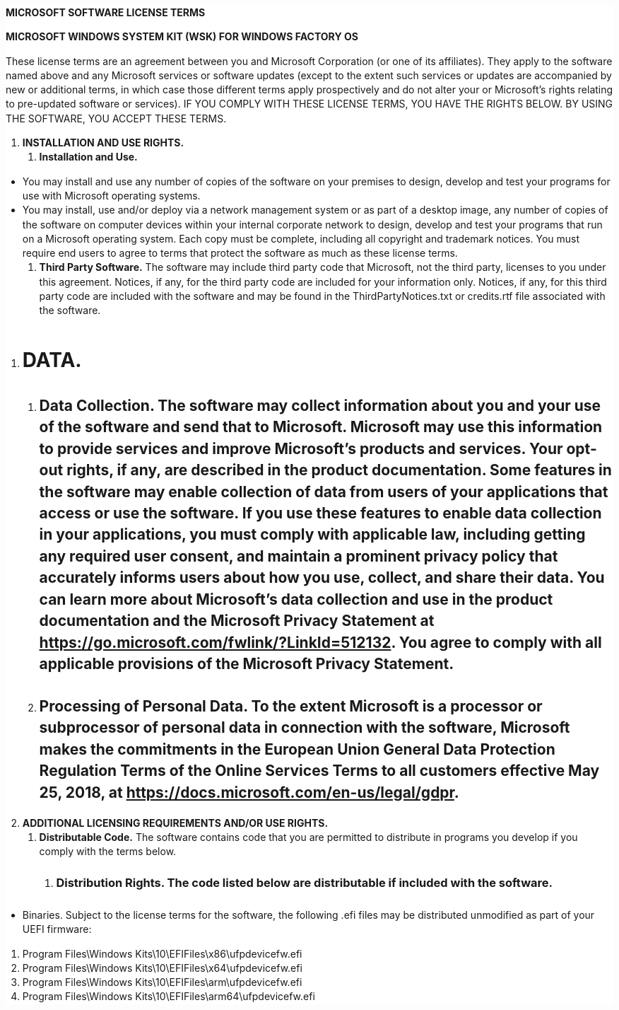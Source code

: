 ﻿
**MICROSOFT SOFTWARE LICENSE TERMS**


**MICROSOFT WINDOWS SYSTEM KIT (WSK) FOR WINDOWS FACTORY OS**

These license terms are an agreement between you and Microsoft Corporation (or one of its affiliates). They apply to the software named above and any Microsoft services or software updates (except to the extent such services or updates are accompanied by new or additional terms, in which case those different terms apply prospectively and do not alter your or Microsoft’s rights relating to pre-updated software or services). IF YOU COMPLY WITH THESE LICENSE TERMS, YOU HAVE THE RIGHTS BELOW. BY USING THE SOFTWARE, YOU ACCEPT THESE TERMS. 

1. **INSTALLATION AND USE RIGHTS.** 
   1. **Installation and Use.**
- You may install and use any number of copies of the software on your premises to design, develop and test your programs for use with Microsoft operating systems.
- You may install, use and/or deploy via a network management system or as part of a desktop image, any number of copies of the software on computer devices within your internal corporate network to design, develop and test your programs that run on a Microsoft operating system. Each copy must be complete, including all copyright and trademark notices. You must require end users to agree to terms that protect the software as much as these license terms. 
  1. **Third Party Software.**  The software may include third party code that Microsoft, not the third party, licenses to you under this agreement. Notices, if any, for the third party code are included for your information only. Notices, if any, for this third party code are included with the software and may be found in the ThirdPartyNotices.txt or credits.rtf file associated with the software.
1. # **DATA.**
   1. ## **Data Collection.** The software may collect information about you and your use of the software and send that to Microsoft. Microsoft may use this information to provide services and improve Microsoft’s products and services. Your opt-out rights, if any, are described in the product documentation. Some features in the software may enable collection of data from users of your applications that access or use the software. If you use these features to enable data collection in your applications, you must comply with applicable law, including getting any required user consent, and maintain a prominent privacy policy that accurately informs users about how you use, collect, and share their data. You can learn more about Microsoft’s data collection and use in the product documentation and the Microsoft Privacy Statement at <https://go.microsoft.com/fwlink/?LinkId=512132>. You agree to comply with all applicable provisions of the Microsoft Privacy Statement.
   1. ## **Processing of Personal Data.** To the extent Microsoft is a processor or subprocessor of personal data in connection with the software, Microsoft makes the commitments in the European Union General Data Protection Regulation Terms of the Online Services Terms to all customers effective May 25, 2018, at <https://docs.microsoft.com/en-us/legal/gdpr>.
1. **ADDITIONAL LICENSING REQUIREMENTS AND/OR USE RIGHTS.**  
   1. **Distributable Code.** The software contains code that you are permitted to distribute in programs you develop if you comply with the terms below.
      1. ### **Distribution Rights.** The code listed below are distributable if included with the software.
###
- Binaries. Subject to the license terms for the software, the following .efi files may be distributed unmodified as part of your UEFI firmware:

1. Program Files\Windows Kits\10\EFIFiles\x86\ufpdevicefw.efi
1. Program Files\Windows Kits\10\EFIFiles\x64\ufpdevicefw.efi
1. Program Files\Windows Kits\10\EFIFiles\arm\ufpdevicefw.efi
1. Program Files\Windows Kits\10\EFIFiles\arm64\ufpdevicefw.efi
